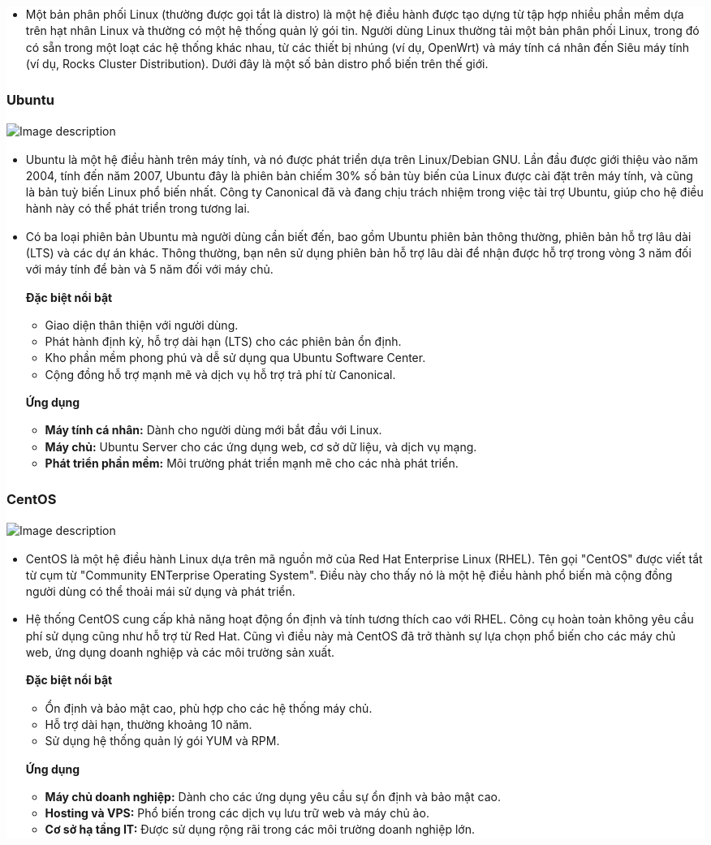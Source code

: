 
  * Một bản phân phối Linux (thường được gọi tắt là distro) là một hệ điều hành được tạo dựng từ tập hợp nhiều phần mềm dựa trên hạt nhân Linux và thường có một hệ thống quản lý gói tin. Người dùng Linux thường tải một bản phân phối Linux, trong đó có sẵn trong một loạt các hệ thống khác nhau, từ các thiết bị nhúng (ví dụ, OpenWrt) và máy tính cá nhân đến Siêu máy tính (ví dụ, Rocks Cluster Distribution). Dưới đây là một số bản distro phổ biến trên thế giới.
  
### Ubuntu
  
 ![Image description](/thuctap/img/ubuntu.png)
  * Ubuntu là một hệ điều hành trên máy tính, và nó được phát triển dựa trên Linux/Debian GNU. Lần đầu được giới thiệu vào năm 2004, tính đến năm 2007, Ubuntu đây là phiên bản chiếm 30% số bản tùy biến của Linux được cài đặt trên máy tính, và cũng là bản tuỳ biến Linux phổ biến nhất. Công ty Canonical đã và đang chịu trách nhiệm trong việc tài trợ Ubuntu, giúp cho hệ điều hành này có thể phát triển trong tương lai.

  * Có ba loại phiên bản Ubuntu mà người dùng cần biết đến, bao gồm Ubuntu phiên bản thông thường, phiên bản hỗ trợ lâu dài (LTS) và các dự án khác. Thông thường, bạn nên sử dụng phiên bản hỗ trợ lâu dài để nhận được hỗ trợ trong vòng 3 năm đối với máy tính để bàn và 5 năm đối với máy chủ.

    **Đặc biệt nổi bật**
    * Giao diện thân thiện với người dùng.
    * Phát hành định kỳ, hỗ trợ dài hạn (LTS) cho các phiên bản ổn định.
    * Kho phần mềm phong phú và dễ sử dụng qua Ubuntu Software Center.
    * Cộng đồng hỗ trợ mạnh mẽ và dịch vụ hỗ trợ trả phí từ Canonical.

    **Ứng dụng**
    * **Máy tính cá nhân:** Dành cho người dùng mới bắt đầu với Linux.
    * **Máy chủ:** Ubuntu Server cho các ứng dụng web, cơ sở dữ liệu, và dịch vụ mạng.
    * **Phát triển phần mềm:** Môi trường phát triển mạnh mẽ cho các nhà phát triển.




### CentOS
 ![Image description](/thuctap/img/CentOs.png)
  
  * CentOS là một hệ điều hành Linux dựa trên mã nguồn mở của Red Hat Enterprise Linux (RHEL). Tên gọi "CentOS" được viết tắt từ cụm từ "Community ENTerprise Operating System". Điều này cho thấy nó là một hệ điều hành phổ biến mà cộng đồng người dùng có thể thoải mái sử dụng và phát triển.

  * Hệ thống CentOS cung cấp khả năng hoạt động ổn định và tính tương thích cao với RHEL. Công cụ hoàn toàn không yêu cầu phí sử dụng cũng như hỗ trợ từ Red Hat. Cũng vì điều này mà CentOS đã trở thành sự lựa chọn phổ biến cho các máy chủ web, ứng dụng doanh nghiệp và các môi trường sản xuất.

    **Đặc biệt nổi bật**
    * Ổn định và bảo mật cao, phù hợp cho các hệ thống máy chủ.
    * Hỗ trợ dài hạn, thường khoảng 10 năm.
    * Sử dụng hệ thống quản lý gói YUM và RPM.

    **Ứng dụng**
    * **Máy chủ doanh nghiệp:** Dành cho các ứng dụng yêu cầu sự ổn định và bảo mật cao.
    * **Hosting và VPS:** Phổ biến trong các dịch vụ lưu trữ web và máy chủ ảo.
    * **Cơ sở hạ tầng IT:** Được sử dụng rộng rãi trong các môi trường doanh nghiệp lớn.
